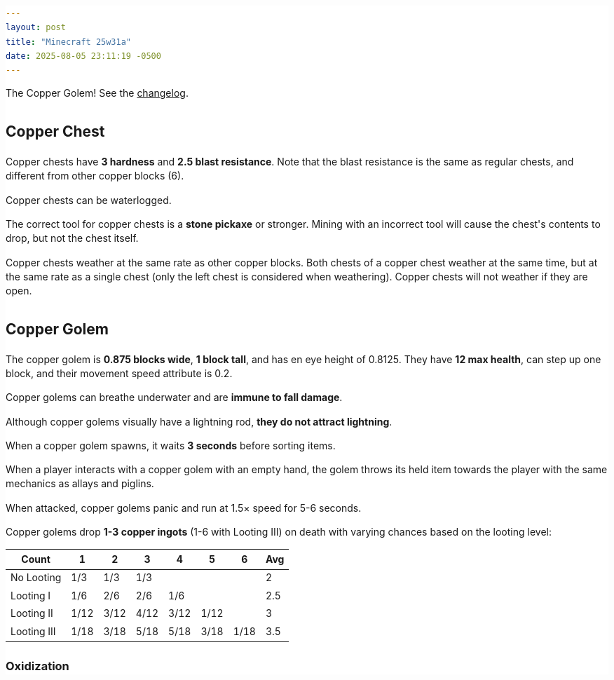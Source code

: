 ```yaml
---
layout: post
title: "Minecraft 25w31a"
date: 2025-08-05 23:11:19 -0500
---
```


The Copper Golem! See the [changelog](https://www.minecraft.net/en-us/article/minecraft-snapshot-25w31a).

## Copper Chest

Copper chests have **3 hardness** and **2.5 blast resistance**. Note that the blast resistance is the same as regular chests, and different from other copper blocks (6).

Copper chests can be waterlogged.

The correct tool for copper chests is a **stone pickaxe** or stronger. Mining with an incorrect tool will cause the chest's contents to drop, but not the chest itself.

Copper chests weather at the same rate as other copper blocks. Both chests of a copper chest weather at the same time, but at the same rate as a single chest (only the left chest is considered when weathering). Copper chests will not weather if they are open.

## Copper Golem

The copper golem is **0.875 blocks wide**, **1 block tall**, and has en eye height of 0.8125. They have **12 max health**, can step up one block, and their movement speed attribute is 0.2.

Copper golems can breathe underwater and are **immune to fall damage**.

Although copper golems visually have a lightning rod, **they do not attract lightning**.

When a copper golem spawns, it waits **3 seconds** before sorting items.

When a player interacts with a copper golem with an empty hand, the golem throws its held item towards the player with the same mechanics as allays and piglins.

When attacked, copper golems panic and run at 1.5× speed for 5-6 seconds.

Copper golems drop **1-3 copper ingots** (1-6 with Looting III) on death with varying chances based on the looting level:

| Count       | 1    | 2    | 3    | 4    | 5    | 6    | Avg |
| ----------- | ---- | ---- | ---- | ---- | ---- | ---- | --- |
| No Looting  | 1/3  | 1/3  | 1/3  |      |      |      | 2   |
| Looting I   | 1/6  | 2/6  | 2/6  | 1/6  |      |      | 2.5 |
| Looting II  | 1/12 | 3/12 | 4/12 | 3/12 | 1/12 |      | 3   |
| Looting III | 1/18 | 3/18 | 5/18 | 5/18 | 3/18 | 1/18 | 3.5 |

### Oxidization
